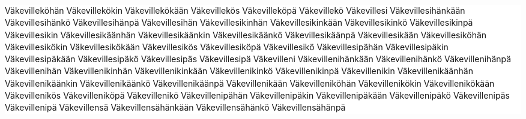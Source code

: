 Väkevilleköhän
Väkevillekökin
Väkevillekökään
Väkevillekös
Väkevilleköpä
Väkevillekö
Väkevillesi
Väkevillesihänkään
Väkevillesihänkö
Väkevillesihänpä
Väkevillesihän
Väkevillesikinhän
Väkevillesikinkään
Väkevillesikinkö
Väkevillesikinpä
Väkevillesikin
Väkevillesikäänhän
Väkevillesikäänkin
Väkevillesikäänkö
Väkevillesikäänpä
Väkevillesikään
Väkevillesiköhän
Väkevillesikökin
Väkevillesikökään
Väkevillesikös
Väkevillesiköpä
Väkevillesikö
Väkevillesipähän
Väkevillesipäkin
Väkevillesipäkään
Väkevillesipäkö
Väkevillesipäs
Väkevillesipä
Väkevilleni
Väkevillenihänkään
Väkevillenihänkö
Väkevillenihänpä
Väkevillenihän
Väkevillenikinhän
Väkevillenikinkään
Väkevillenikinkö
Väkevillenikinpä
Väkevillenikin
Väkevillenikäänhän
Väkevillenikäänkin
Väkevillenikäänkö
Väkevillenikäänpä
Väkevillenikään
Väkevilleniköhän
Väkevillenikökin
Väkevillenikökään
Väkevillenikös
Väkevilleniköpä
Väkevillenikö
Väkevillenipähän
Väkevillenipäkin
Väkevillenipäkään
Väkevillenipäkö
Väkevillenipäs
Väkevillenipä
Väkevillensä
Väkevillensähänkään
Väkevillensähänkö
Väkevillensähänpä